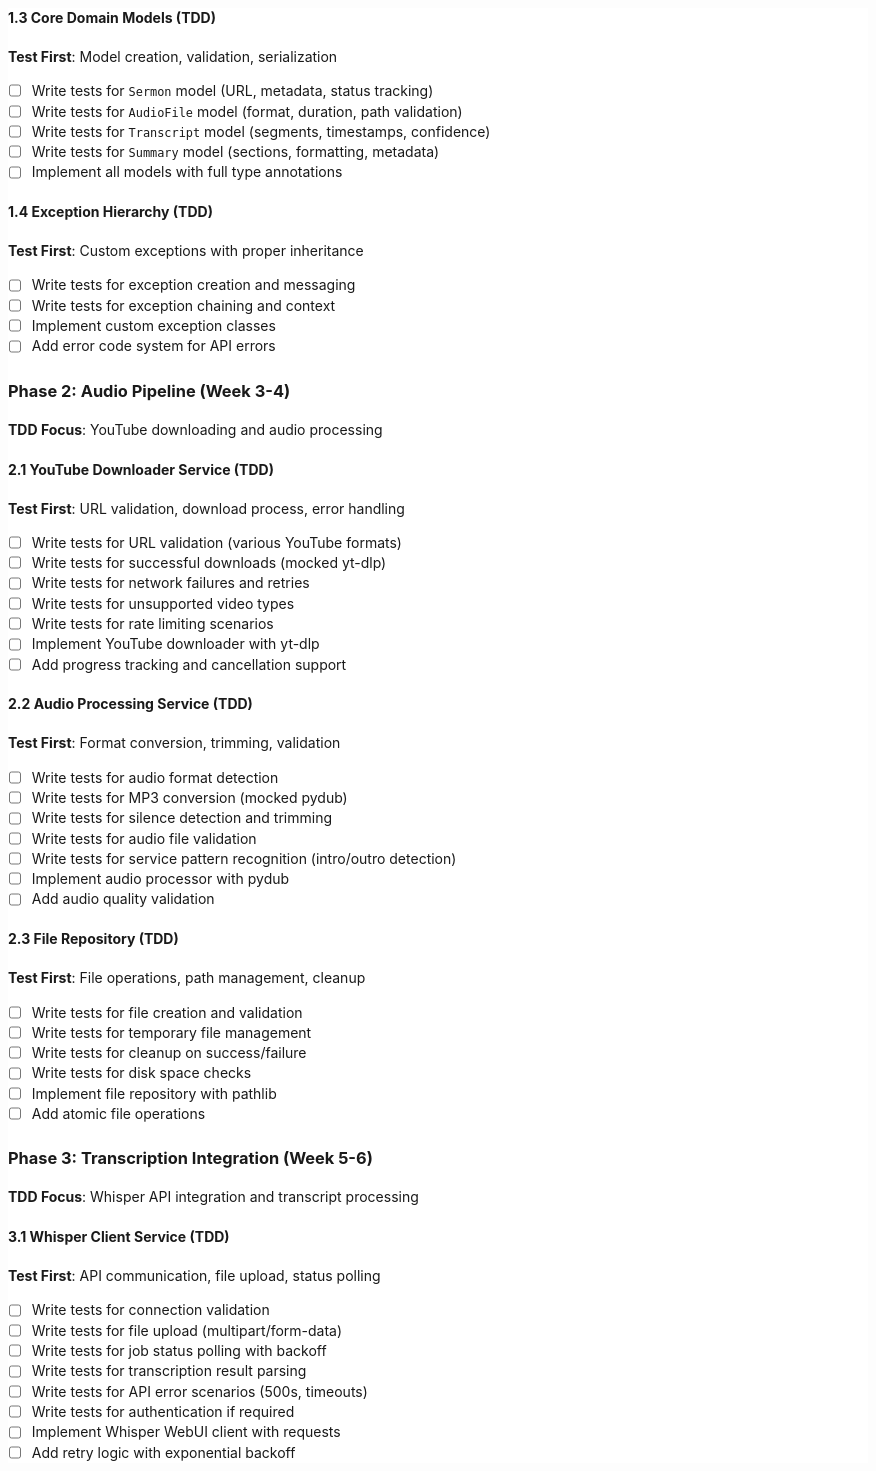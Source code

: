 #### 1.3 Core Domain Models (TDD)
**Test First**: Model creation, validation, serialization
- [ ] Write tests for `Sermon` model (URL, metadata, status tracking)
- [ ] Write tests for `AudioFile` model (format, duration, path validation)
- [ ] Write tests for `Transcript` model (segments, timestamps, confidence)
- [ ] Write tests for `Summary` model (sections, formatting, metadata)
- [ ] Implement all models with full type annotations

#### 1.4 Exception Hierarchy (TDD)
**Test First**: Custom exceptions with proper inheritance
- [ ] Write tests for exception creation and messaging
- [ ] Write tests for exception chaining and context
- [ ] Implement custom exception classes
- [ ] Add error code system for API errors

### Phase 2: Audio Pipeline (Week 3-4)
**TDD Focus**: YouTube downloading and audio processing

#### 2.1 YouTube Downloader Service (TDD)
**Test First**: URL validation, download process, error handling
- [ ] Write tests for URL validation (various YouTube formats)
- [ ] Write tests for successful downloads (mocked yt-dlp)
- [ ] Write tests for network failures and retries
- [ ] Write tests for unsupported video types
- [ ] Write tests for rate limiting scenarios
- [ ] Implement YouTube downloader with yt-dlp
- [ ] Add progress tracking and cancellation support

#### 2.2 Audio Processing Service (TDD)  
**Test First**: Format conversion, trimming, validation
- [ ] Write tests for audio format detection
- [ ] Write tests for MP3 conversion (mocked pydub)
- [ ] Write tests for silence detection and trimming
- [ ] Write tests for audio file validation
- [ ] Write tests for service pattern recognition (intro/outro detection)
- [ ] Implement audio processor with pydub
- [ ] Add audio quality validation

#### 2.3 File Repository (TDD)
**Test First**: File operations, path management, cleanup
- [ ] Write tests for file creation and validation
- [ ] Write tests for temporary file management
- [ ] Write tests for cleanup on success/failure
- [ ] Write tests for disk space checks
- [ ] Implement file repository with pathlib
- [ ] Add atomic file operations

### Phase 3: Transcription Integration (Week 5-6)
**TDD Focus**: Whisper API integration and transcript processing

#### 3.1 Whisper Client Service (TDD)
**Test First**: API communication, file upload, status polling
- [ ] Write tests for connection validation
- [ ] Write tests for file upload (multipart/form-data)
- [ ] Write tests for job status polling with backoff
- [ ] Write tests for transcription result parsing
- [ ] Write tests for API error scenarios (500s, timeouts)
- [ ] Write tests for authentication if required
- [ ] Implement Whisper WebUI client with requests
- [ ] Add retry logic with exponential backoff
